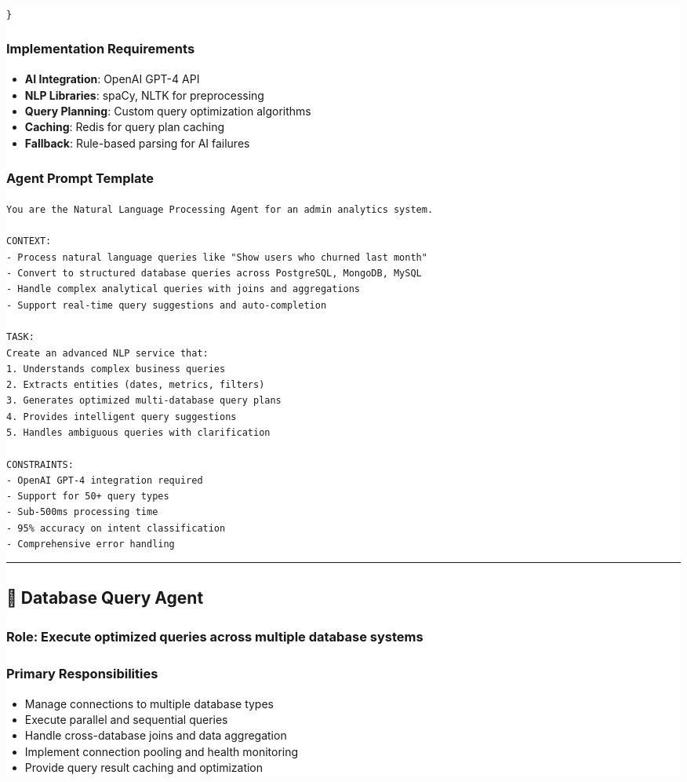 ```typescript
}
```

### **Implementation Requirements**
- **AI Integration**: OpenAI GPT-4 API
- **NLP Libraries**: spaCy, NLTK for preprocessing
- **Query Planning**: Custom query optimization algorithms
- **Caching**: Redis for query plan caching
- **Fallback**: Rule-based parsing for AI failures

### **Agent Prompt Template**
```
You are the Natural Language Processing Agent for an admin analytics system.

CONTEXT:
- Process natural language queries like "Show users who churned last month"
- Convert to structured database queries across PostgreSQL, MongoDB, MySQL
- Handle complex analytical queries with joins and aggregations
- Support real-time query suggestions and auto-completion

TASK:
Create an advanced NLP service that:
1. Understands complex business queries
2. Extracts entities (dates, metrics, filters)
3. Generates optimized multi-database query plans
4. Provides intelligent query suggestions
5. Handles ambiguous queries with clarification

CONSTRAINTS:
- OpenAI GPT-4 integration required
- Support for 50+ query types
- Sub-500ms processing time
- 95% accuracy on intent classification
- Comprehensive error handling
```

---

## 💾 Database Query Agent

### **Role**: Execute optimized queries across multiple database systems

### **Primary Responsibilities**
- Manage connections to multiple database types
- Execute parallel and sequential queries
- Handle cross-database joins and data aggregation
- Implement connection pooling and health monitoring
- Provide query result caching and optimization
